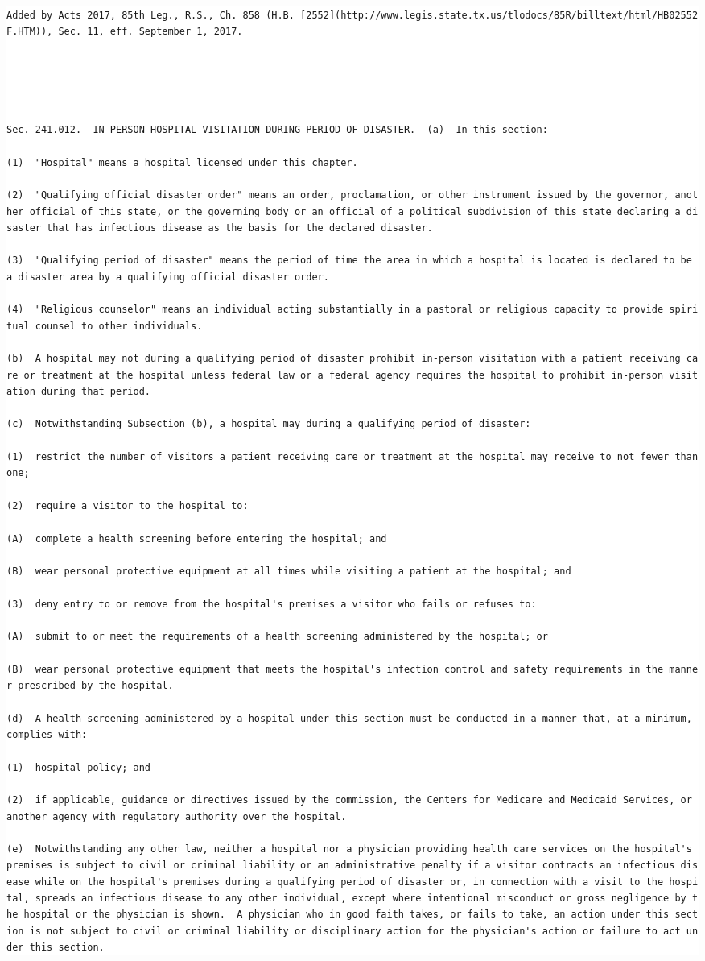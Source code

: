     Added by Acts 2017, 85th Leg., R.S., Ch. 858 (H.B. [2552](http://www.legis.state.tx.us/tlodocs/85R/billtext/html/HB02552F.HTM)), Sec. 11, eff. September 1, 2017.
    
    
    
    
    
    Sec. 241.012.  IN-PERSON HOSPITAL VISITATION DURING PERIOD OF DISASTER.  (a)  In this section:
    
    (1)  "Hospital" means a hospital licensed under this chapter.
    
    (2)  "Qualifying official disaster order" means an order, proclamation, or other instrument issued by the governor, another official of this state, or the governing body or an official of a political subdivision of this state declaring a disaster that has infectious disease as the basis for the declared disaster.
    
    (3)  "Qualifying period of disaster" means the period of time the area in which a hospital is located is declared to be a disaster area by a qualifying official disaster order.
    
    (4)  "Religious counselor" means an individual acting substantially in a pastoral or religious capacity to provide spiritual counsel to other individuals.
    
    (b)  A hospital may not during a qualifying period of disaster prohibit in-person visitation with a patient receiving care or treatment at the hospital unless federal law or a federal agency requires the hospital to prohibit in-person visitation during that period.
    
    (c)  Notwithstanding Subsection (b), a hospital may during a qualifying period of disaster:
    
    (1)  restrict the number of visitors a patient receiving care or treatment at the hospital may receive to not fewer than one;
    
    (2)  require a visitor to the hospital to:
    
    (A)  complete a health screening before entering the hospital; and
    
    (B)  wear personal protective equipment at all times while visiting a patient at the hospital; and
    
    (3)  deny entry to or remove from the hospital's premises a visitor who fails or refuses to:
    
    (A)  submit to or meet the requirements of a health screening administered by the hospital; or
    
    (B)  wear personal protective equipment that meets the hospital's infection control and safety requirements in the manner prescribed by the hospital.
    
    (d)  A health screening administered by a hospital under this section must be conducted in a manner that, at a minimum, complies with:
    
    (1)  hospital policy; and
    
    (2)  if applicable, guidance or directives issued by the commission, the Centers for Medicare and Medicaid Services, or another agency with regulatory authority over the hospital.
    
    (e)  Notwithstanding any other law, neither a hospital nor a physician providing health care services on the hospital's premises is subject to civil or criminal liability or an administrative penalty if a visitor contracts an infectious disease while on the hospital's premises during a qualifying period of disaster or, in connection with a visit to the hospital, spreads an infectious disease to any other individual, except where intentional misconduct or gross negligence by the hospital or the physician is shown.  A physician who in good faith takes, or fails to take, an action under this section is not subject to civil or criminal liability or disciplinary action for the physician's action or failure to act under this section.
    